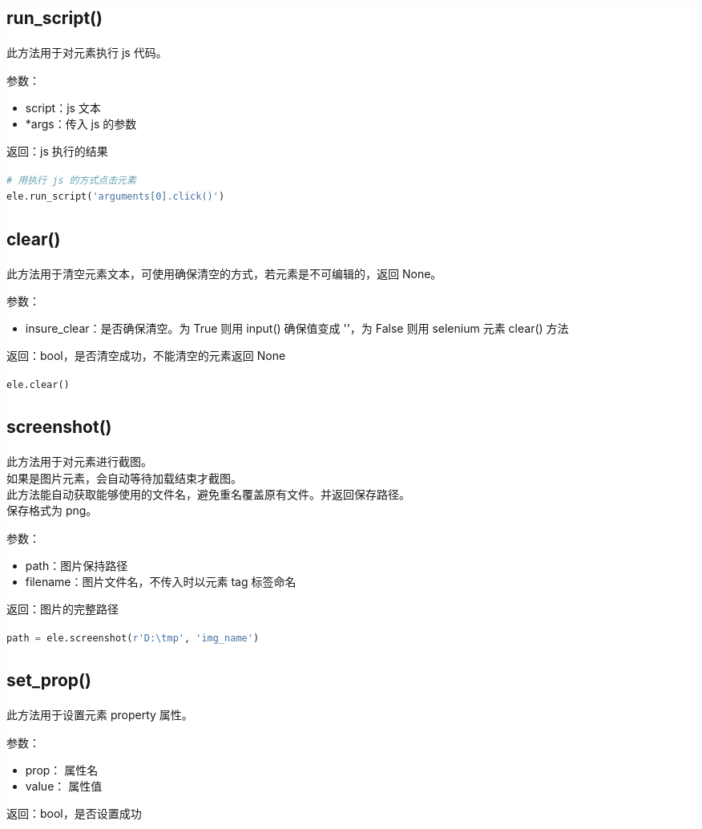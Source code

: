 ## run_script()

此方法用于对元素执行 js 代码。

参数：

- script：js 文本
- *args：传入 js 的参数

返回：js 执行的结果

```python
# 用执行 js 的方式点击元素
ele.run_script('arguments[0].click()')
```

## clear()

此方法用于清空元素文本，可使用确保清空的方式，若元素是不可编辑的，返回 None。

参数：

- insure_clear：是否确保清空。为 True 则用 input() 确保值变成 ''，为 False 则用 selenium 元素 clear() 方法

返回：bool，是否清空成功，不能清空的元素返回 None

```python
ele.clear()
```

## screenshot()

此方法用于对元素进行截图。  
如果是图片元素，会自动等待加载结束才截图。  
此方法能自动获取能够使用的文件名，避免重名覆盖原有文件。并返回保存路径。  
保存格式为 png。

参数：

- path：图片保持路径
- filename：图片文件名，不传入时以元素 tag 标签命名

返回：图片的完整路径

```python
path = ele.screenshot(r'D:\tmp', 'img_name')
```

## set_prop()

此方法用于设置元素 property 属性。

参数：

- prop： 属性名
- value： 属性值

返回：bool，是否设置成功

